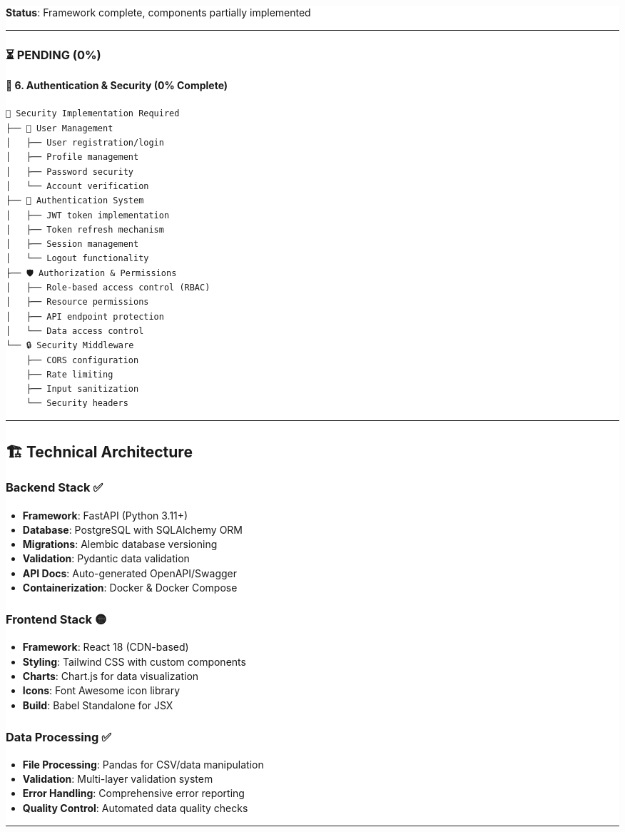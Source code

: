 **Status**: Framework complete, components partially implemented

---

### ⏳ **PENDING** (0%)

#### 🔐 **6. Authentication & Security** (0% Complete)
```
🔴 Security Implementation Required
├── 👤 User Management
│   ├── User registration/login
│   ├── Profile management
│   ├── Password security
│   └── Account verification
├── 🔑 Authentication System
│   ├── JWT token implementation
│   ├── Token refresh mechanism
│   ├── Session management
│   └── Logout functionality
├── 🛡️ Authorization & Permissions
│   ├── Role-based access control (RBAC)
│   ├── Resource permissions
│   ├── API endpoint protection
│   └── Data access control
└── 🔒 Security Middleware
    ├── CORS configuration
    ├── Rate limiting
    ├── Input sanitization
    └── Security headers
```

---

## 🏗️ **Technical Architecture**

### **Backend Stack** ✅
- **Framework**: FastAPI (Python 3.11+)
- **Database**: PostgreSQL with SQLAlchemy ORM
- **Migrations**: Alembic database versioning
- **Validation**: Pydantic data validation
- **API Docs**: Auto-generated OpenAPI/Swagger
- **Containerization**: Docker & Docker Compose

### **Frontend Stack** 🟡
- **Framework**: React 18 (CDN-based)
- **Styling**: Tailwind CSS with custom components
- **Charts**: Chart.js for data visualization
- **Icons**: Font Awesome icon library
- **Build**: Babel Standalone for JSX

### **Data Processing** ✅
- **File Processing**: Pandas for CSV/data manipulation
- **Validation**: Multi-layer validation system
- **Error Handling**: Comprehensive error reporting
- **Quality Control**: Automated data quality checks

---
